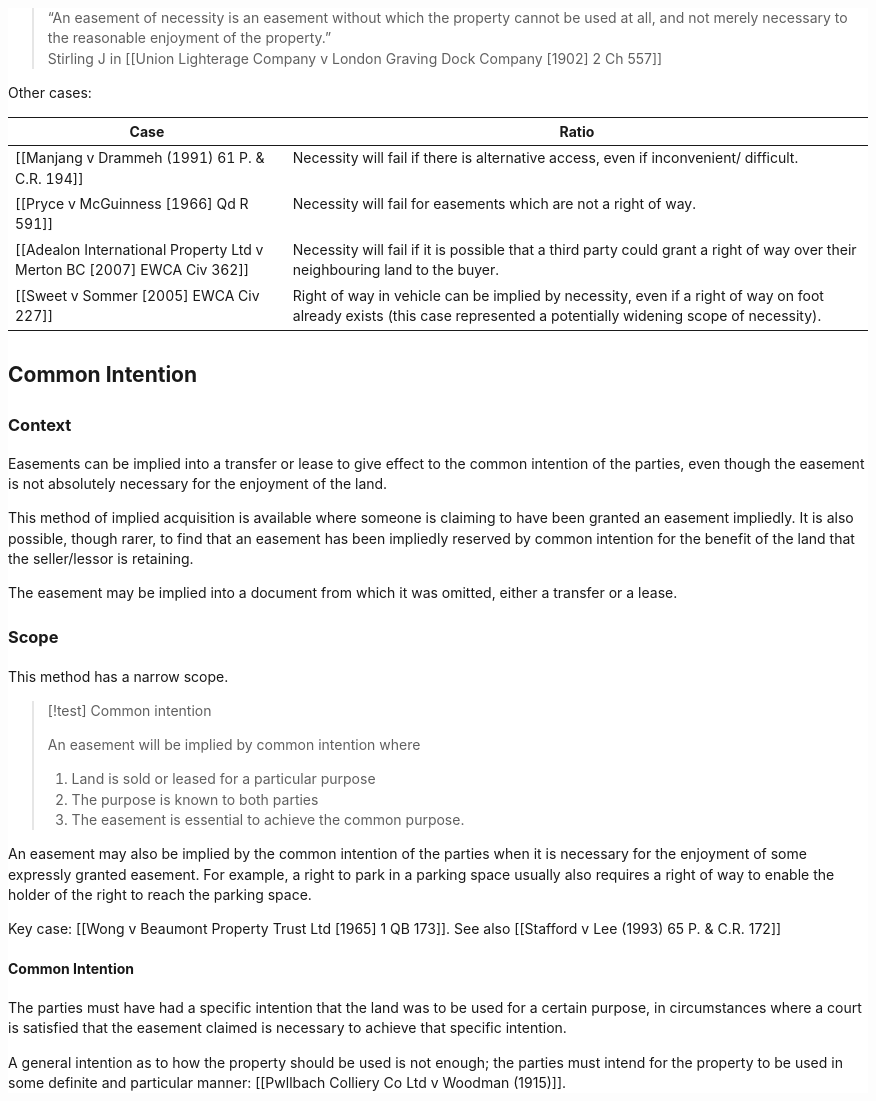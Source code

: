 > “An easement of necessity is an easement without which the property cannot be used at all, and not merely necessary to the reasonable enjoyment of the property.”  
> Stirling J in [[Union Lighterage Company v London Graving Dock Company [1902] 2 Ch 557]]

Other cases:

| Case                                                                   | Ratio                                                                                                                          |
| ---------------------------------------------------------------------- | ------------------------------------------------------------------------------------------------------------------------------ |
| [[Manjang v Drammeh (1991) 61 P. & C.R. 194]]                          | Necessity will fail if there is alternative access, even if inconvenient/ difficult.                                           |
| [[Pryce v McGuinness [1966] Qd R 591]]                                 | Necessity will fail for easements which are not a right of way.                                                                |
| [[Adealon International Property Ltd v Merton BC [2007] EWCA Civ 362]] | Necessity will fail if it is possible that a third party could grant a right of way over their neighbouring land to the buyer. |
| [[Sweet v Sommer [2005] EWCA Civ 227]]                                 | Right of way in vehicle can be implied by necessity, even if a right of way on foot already exists (this case represented a potentially widening scope of necessity).                                                                                                                          |

## Common Intention

### Context

Easements can be implied into a transfer or lease to give effect to the common intention of the parties, even though the easement is not absolutely necessary for the enjoyment of the land.

This method of implied acquisition is available where someone is claiming to have been granted an easement impliedly. It is also possible, though rarer, to find that an easement has been impliedly reserved by common intention for the benefit of the land that the seller/lessor is retaining.

The easement may be implied into a document from which it was omitted, either a transfer or a lease.

### Scope

This method has a narrow scope.

> [!test] Common intention
> 
> An easement will be implied by common intention where 
> 1. Land is sold or leased for a particular purpose
> 2. The purpose is known to both parties
> 3. The easement is essential to achieve the common purpose.

An easement may also be implied by the common intention of the parties when it is necessary for the enjoyment of some expressly granted easement. For example, a right to park in a parking space usually also requires a right of way to enable the holder of the right to reach the parking space.

Key case: [[Wong v Beaumont Property Trust Ltd [1965] 1 QB 173]]. See also [[Stafford v Lee (1993) 65 P. & C.R. 172]]

#### Common Intention

The parties must have had a specific intention that the land was to be used for a certain purpose, in circumstances where a court is satisfied that the easement claimed is necessary to achieve that specific intention.

A general intention as to how the property should be used is not enough; the parties must intend for the property to be used in some definite and particular manner: [[Pwllbach Colliery Co Ltd v Woodman (1915)]].
